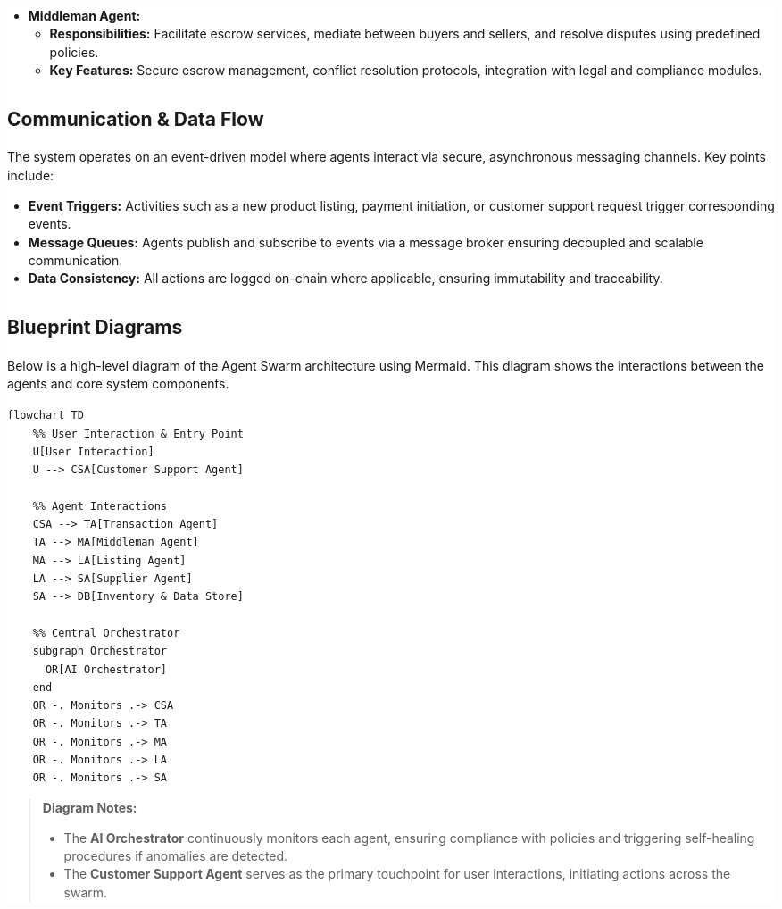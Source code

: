 - **Middleman Agent:**  
  - **Responsibilities:** Facilitate escrow services, mediate between buyers and sellers, and resolve disputes using predefined policies.
  - **Key Features:** Secure escrow management, conflict resolution protocols, integration with legal and compliance modules.

## Communication & Data Flow

The system operates on an event-driven model where agents interact via secure, asynchronous messaging channels. Key points include:

- **Event Triggers:** Activities such as a new product listing, payment initiation, or customer support request trigger corresponding events.
- **Message Queues:** Agents publish and subscribe to events via a message broker ensuring decoupled and scalable communication.
- **Data Consistency:** All actions are logged on-chain where applicable, ensuring immutability and traceability.

## Blueprint Diagrams

Below is a high-level diagram of the Agent Swarm architecture using Mermaid. This diagram shows the interactions between the agents and core system components.

```mermaid
flowchart TD
    %% User Interaction & Entry Point
    U[User Interaction]
    U --> CSA[Customer Support Agent]

    %% Agent Interactions
    CSA --> TA[Transaction Agent]
    TA --> MA[Middleman Agent]
    MA --> LA[Listing Agent]
    LA --> SA[Supplier Agent]
    SA --> DB[Inventory & Data Store]

    %% Central Orchestrator
    subgraph Orchestrator
      OR[AI Orchestrator]
    end
    OR -. Monitors .-> CSA
    OR -. Monitors .-> TA
    OR -. Monitors .-> MA
    OR -. Monitors .-> LA
    OR -. Monitors .-> SA
```

> **Diagram Notes:**  
> - The **AI Orchestrator** continuously monitors each agent, ensuring compliance with policies and triggering self-healing procedures if anomalies are detected.
> - The **Customer Support Agent** serves as the primary touchpoint for user interactions, initiating actions across the swarm.
